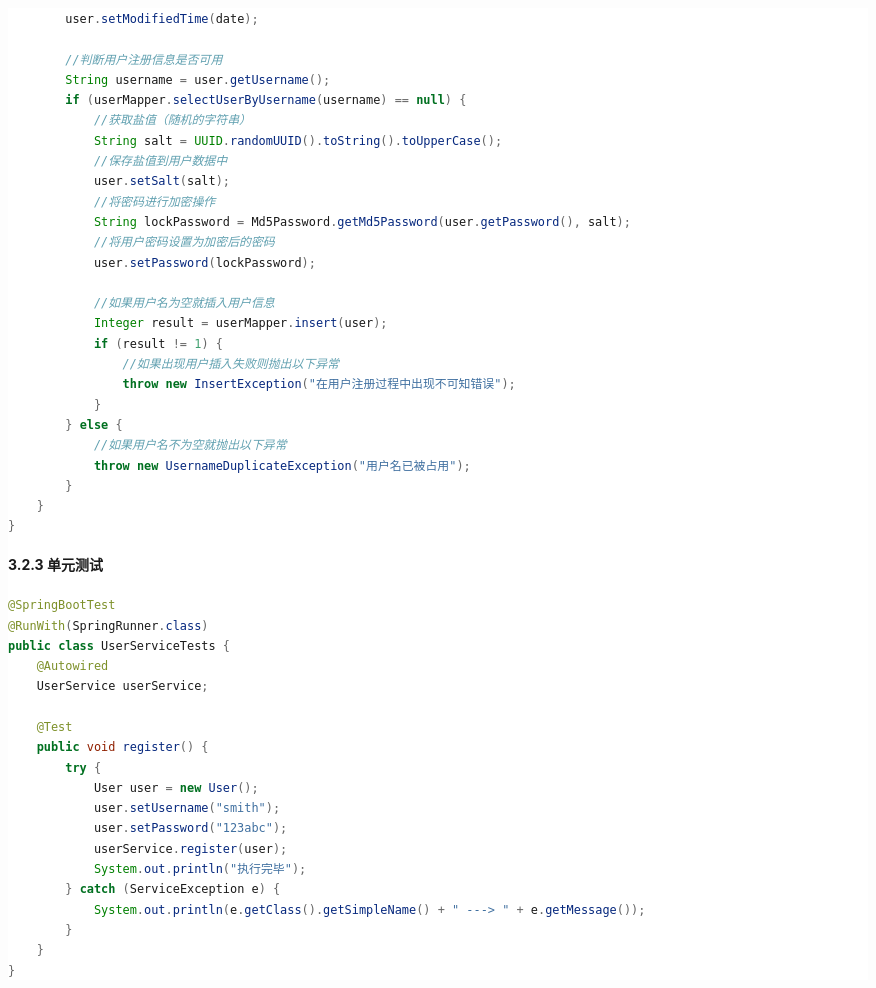 ```java
        user.setModifiedTime(date);

        //判断用户注册信息是否可用
        String username = user.getUsername();
        if (userMapper.selectUserByUsername(username) == null) {
            //获取盐值（随机的字符串）
            String salt = UUID.randomUUID().toString().toUpperCase();
            //保存盐值到用户数据中
            user.setSalt(salt);
            //将密码进行加密操作
            String lockPassword = Md5Password.getMd5Password(user.getPassword(), salt);
            //将用户密码设置为加密后的密码
            user.setPassword(lockPassword);

            //如果用户名为空就插入用户信息
            Integer result = userMapper.insert(user);
            if (result != 1) {
                //如果出现用户插入失败则抛出以下异常
                throw new InsertException("在用户注册过程中出现不可知错误");
            }
        } else {
            //如果用户名不为空就抛出以下异常
            throw new UsernameDuplicateException("用户名已被占用");
        }
    }
}
```

#### 3.2.3 单元测试

```java
@SpringBootTest
@RunWith(SpringRunner.class)
public class UserServiceTests {
    @Autowired
    UserService userService;

    @Test
    public void register() {
        try {
            User user = new User();
            user.setUsername("smith");
            user.setPassword("123abc");
            userService.register(user);
            System.out.println("执行完毕");
        } catch (ServiceException e) {
            System.out.println(e.getClass().getSimpleName() + " ---> " + e.getMessage());
        }
    }
}
```
